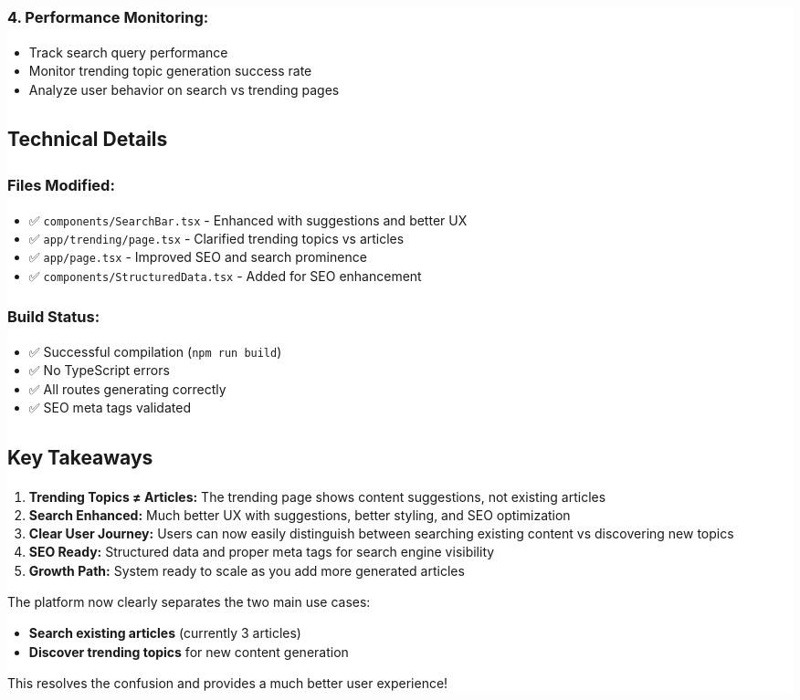 ### 4. **Performance Monitoring:**
- Track search query performance
- Monitor trending topic generation success rate
- Analyze user behavior on search vs trending pages

## Technical Details

### Files Modified:
- ✅ `components/SearchBar.tsx` - Enhanced with suggestions and better UX
- ✅ `app/trending/page.tsx` - Clarified trending topics vs articles
- ✅ `app/page.tsx` - Improved SEO and search prominence
- ✅ `components/StructuredData.tsx` - Added for SEO enhancement

### Build Status:
- ✅ Successful compilation (`npm run build`)
- ✅ No TypeScript errors
- ✅ All routes generating correctly
- ✅ SEO meta tags validated

## Key Takeaways

1. **Trending Topics ≠ Articles:** The trending page shows content suggestions, not existing articles
2. **Search Enhanced:** Much better UX with suggestions, better styling, and SEO optimization  
3. **Clear User Journey:** Users can now easily distinguish between searching existing content vs discovering new topics
4. **SEO Ready:** Structured data and proper meta tags for search engine visibility
5. **Growth Path:** System ready to scale as you add more generated articles

The platform now clearly separates the two main use cases:
- **Search existing articles** (currently 3 articles)
- **Discover trending topics** for new content generation

This resolves the confusion and provides a much better user experience!
